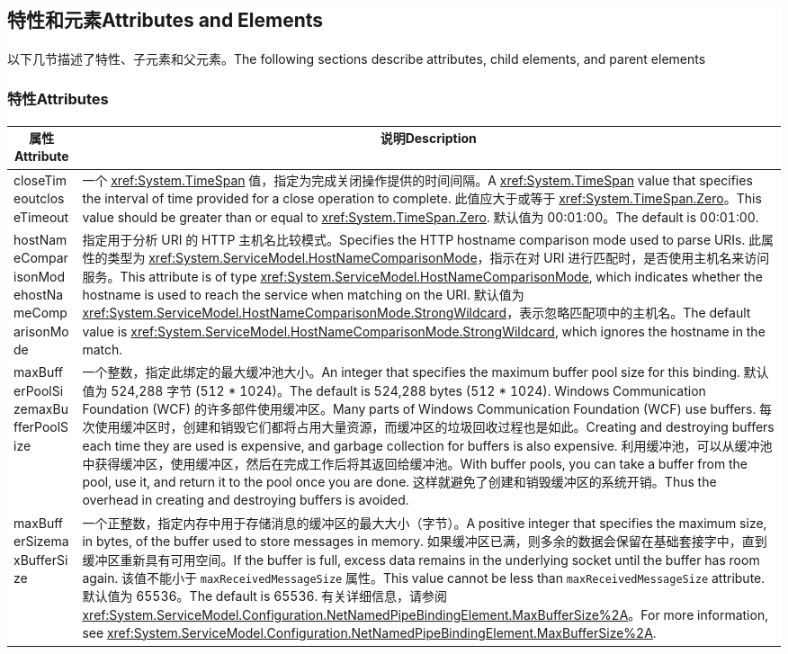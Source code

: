 ## <a name="attributes-and-elements"></a><span data-ttu-id="a35dd-105">特性和元素</span><span class="sxs-lookup"><span data-stu-id="a35dd-105">Attributes and Elements</span></span>  

 <span data-ttu-id="a35dd-106">以下几节描述了特性、子元素和父元素。</span><span class="sxs-lookup"><span data-stu-id="a35dd-106">The following sections describe attributes, child elements, and parent elements</span></span>  
  
### <a name="attributes"></a><span data-ttu-id="a35dd-107">特性</span><span class="sxs-lookup"><span data-stu-id="a35dd-107">Attributes</span></span>  
  
|<span data-ttu-id="a35dd-108">属性</span><span class="sxs-lookup"><span data-stu-id="a35dd-108">Attribute</span></span>|<span data-ttu-id="a35dd-109">说明</span><span class="sxs-lookup"><span data-stu-id="a35dd-109">Description</span></span>|  
|---------------|-----------------|  
|<span data-ttu-id="a35dd-110">closeTimeout</span><span class="sxs-lookup"><span data-stu-id="a35dd-110">closeTimeout</span></span>|<span data-ttu-id="a35dd-111">一个 <xref:System.TimeSpan> 值，指定为完成关闭操作提供的时间间隔。</span><span class="sxs-lookup"><span data-stu-id="a35dd-111">A <xref:System.TimeSpan> value that specifies the interval of time provided for a close operation to complete.</span></span> <span data-ttu-id="a35dd-112">此值应大于或等于 <xref:System.TimeSpan.Zero>。</span><span class="sxs-lookup"><span data-stu-id="a35dd-112">This value should be greater than or equal to <xref:System.TimeSpan.Zero>.</span></span> <span data-ttu-id="a35dd-113">默认值为 00:01:00。</span><span class="sxs-lookup"><span data-stu-id="a35dd-113">The default is 00:01:00.</span></span>|  
|<span data-ttu-id="a35dd-114">hostNameComparisonMode</span><span class="sxs-lookup"><span data-stu-id="a35dd-114">hostNameComparisonMode</span></span>|<span data-ttu-id="a35dd-115">指定用于分析 URI 的 HTTP 主机名比较模式。</span><span class="sxs-lookup"><span data-stu-id="a35dd-115">Specifies the HTTP hostname comparison mode used to parse URIs.</span></span> <span data-ttu-id="a35dd-116">此属性的类型为 <xref:System.ServiceModel.HostNameComparisonMode>，指示在对 URI 进行匹配时，是否使用主机名来访问服务。</span><span class="sxs-lookup"><span data-stu-id="a35dd-116">This attribute is of type <xref:System.ServiceModel.HostNameComparisonMode>, which indicates whether the hostname is used to reach the service when matching on the URI.</span></span> <span data-ttu-id="a35dd-117">默认值为 <xref:System.ServiceModel.HostNameComparisonMode.StrongWildcard>，表示忽略匹配项中的主机名。</span><span class="sxs-lookup"><span data-stu-id="a35dd-117">The default value is <xref:System.ServiceModel.HostNameComparisonMode.StrongWildcard>, which ignores the hostname in the match.</span></span>|  
|<span data-ttu-id="a35dd-118">maxBufferPoolSize</span><span class="sxs-lookup"><span data-stu-id="a35dd-118">maxBufferPoolSize</span></span>|<span data-ttu-id="a35dd-119">一个整数，指定此绑定的最大缓冲池大小。</span><span class="sxs-lookup"><span data-stu-id="a35dd-119">An integer that specifies the maximum buffer pool size for this binding.</span></span> <span data-ttu-id="a35dd-120">默认值为 524,288 字节 (512 \* 1024)。</span><span class="sxs-lookup"><span data-stu-id="a35dd-120">The default is 524,288 bytes (512 \* 1024).</span></span> <span data-ttu-id="a35dd-121">Windows Communication Foundation (WCF) 的许多部件使用缓冲区。</span><span class="sxs-lookup"><span data-stu-id="a35dd-121">Many parts of Windows Communication Foundation (WCF) use buffers.</span></span> <span data-ttu-id="a35dd-122">每次使用缓冲区时，创建和销毁它们都将占用大量资源，而缓冲区的垃圾回收过程也是如此。</span><span class="sxs-lookup"><span data-stu-id="a35dd-122">Creating and destroying buffers each time they are used is expensive, and garbage collection for buffers is also expensive.</span></span> <span data-ttu-id="a35dd-123">利用缓冲池，可以从缓冲池中获得缓冲区，使用缓冲区，然后在完成工作后将其返回给缓冲池。</span><span class="sxs-lookup"><span data-stu-id="a35dd-123">With buffer pools, you can take a buffer from the pool, use it, and return it to the pool once you are done.</span></span> <span data-ttu-id="a35dd-124">这样就避免了创建和销毁缓冲区的系统开销。</span><span class="sxs-lookup"><span data-stu-id="a35dd-124">Thus the overhead in creating and destroying buffers is avoided.</span></span>|  
|<span data-ttu-id="a35dd-125">maxBufferSize</span><span class="sxs-lookup"><span data-stu-id="a35dd-125">maxBufferSize</span></span>|<span data-ttu-id="a35dd-126">一个正整数，指定内存中用于存储消息的缓冲区的最大大小（字节）。</span><span class="sxs-lookup"><span data-stu-id="a35dd-126">A positive integer that specifies the maximum size, in bytes, of the buffer used to store messages in memory.</span></span> <span data-ttu-id="a35dd-127">如果缓冲区已满，则多余的数据会保留在基础套接字中，直到缓冲区重新具有可用空间。</span><span class="sxs-lookup"><span data-stu-id="a35dd-127">If the buffer is full, excess data remains in the underlying socket until the buffer has room again.</span></span> <span data-ttu-id="a35dd-128">该值不能小于 `maxReceivedMessageSize` 属性。</span><span class="sxs-lookup"><span data-stu-id="a35dd-128">This value cannot be less than `maxReceivedMessageSize` attribute.</span></span> <span data-ttu-id="a35dd-129">默认值为 65536。</span><span class="sxs-lookup"><span data-stu-id="a35dd-129">The default is 65536.</span></span> <span data-ttu-id="a35dd-130">有关详细信息，请参阅 <xref:System.ServiceModel.Configuration.NetNamedPipeBindingElement.MaxBufferSize%2A>。</span><span class="sxs-lookup"><span data-stu-id="a35dd-130">For more information, see <xref:System.ServiceModel.Configuration.NetNamedPipeBindingElement.MaxBufferSize%2A>.</span></span>|  